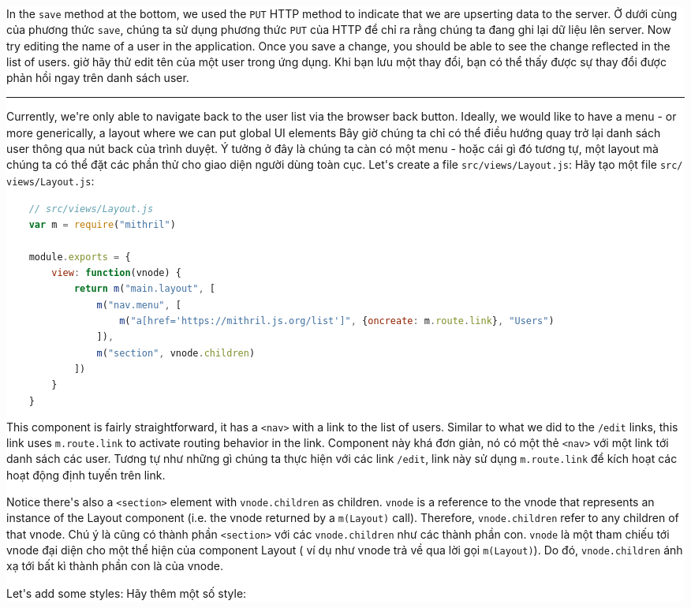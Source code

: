 ```js

```

In the `save` method at the bottom, we used the `PUT` HTTP method to indicate that we are upserting data to the server.
Ở dưới cùng của phương thức `save`, chúng ta sử dụng phương thức `PUT` của HTTP để chỉ ra rằng chúng ta đang ghi lại dữ liệu lên server.
Now try editing the name of a user in the application. Once you save a change, you should be able to see the change reflected in the list of users.
giờ hãy thử edit tên của một user trong ứng dụng. Khi bạn lưu một thay đổi, bạn có thể thấy được sự thay đổi được phản hồi ngay trên danh sách user.
* * *

Currently, we're only able to navigate back to the user list via the browser back button. Ideally, we would like to have a menu - or more generically, a layout where we can put global UI elements
Bây giờ chúng ta chỉ có thể điều hướng quay trở lại danh sách user thông qua nút back của trình duyệt. Ý tưởng ở đây là chúng ta càn có một menu - hoặc cái gì đó tương tự, một layout 
mà chúng ta có thể đặt các phần thử cho giao diện người dùng toàn cục.
Let's create a file `src/views/Layout.js`:
Hãy tạo một file `src/views/Layout.js`:    
    
```js
    // src/views/Layout.js
    var m = require("mithril")
    
    module.exports = {
        view: function(vnode) {
            return m("main.layout", [
                m("nav.menu", [
                    m("a[href='https://mithril.js.org/list']", {oncreate: m.route.link}, "Users")
                ]),
                m("section", vnode.children)
            ])
        }
    }
```
    

This component is fairly straightforward, it has a `<nav>` with a link to the list of users. Similar to what we did to the `/edit` links, this link uses `m.route.link` to activate routing behavior in the link.
Component này khá đơn giản, nó có một thẻ `<nav>` với một link tới danh sách các user. Tương tự như những gì chúng ta thực hiện với các link `/edit`, link này sử dụng `m.route.link` để kích hoạt các hoạt động định tuyến trên link.

Notice there's also a `<section>` element with `vnode.children` as children. `vnode` is a reference to the vnode that represents an instance of the Layout component (i.e. the vnode returned by a `m(Layout)` call). Therefore, `vnode.children` refer to any children of that vnode.
Chú ý là cũng có thành phần `<section>` với các `vnode.children` như các thành phần con. `vnode` là một tham chiếu tới vnode đại diện cho một thể hiện của component Layout ( ví dụ như vnode trả về qua lời gọi `m(Layout)`). Do đó, `vnode.children` ánh xạ tới bất kì thành phần con là của vnode.

Let's add some styles:
Hãy thêm một số style:    
    

[1]: https://flems.io/#0=N4IgzgpgNhDGAuEAmIBcICGAHLA6AVmCADQgBmAljEagNqgB2GAthGiAKqQBOAsgPZJoBIqVj8GiSewBuGbgAIuERQF4FwADoMFuhVAph4qBbQC6xbXv38MSADKHjCsgFcGCChIAUASg1W1nrcEPCu3DrMuCEAjq4QRt5aOkGprPAAFoImmiAA4gCiACq5limp1uFQOSAZ8PBYYKgA9M0hzAC0IUYd2BS4GSr8ANau2HjizM19za48YKWBFXoA7hSZAMIhQpIUGFBNCvDc8WXLAL6+S0G4mRAM3m4e8F4P3a5Q8P7Jy9bK3LgDEYFOp3p9cEgMPAMNdrJdrucytdYOEQpITMBEdcoLYkCYnp4fBQkN9YcFQuFItEIHEEvAkmS0qEsniFLlCiUSIyglUanUGk1Wu0unTelh+oNuCMxjhcJNpuLZvNmrkFABqBTEs6-XRrTbbe4vfaHY6nbnw8o3O4PAkvHxgr4BS3Lf5y1GGkEKB3mq6WrEMa5gDAyCD49yEh6k53ksIRBRRWLxRI-HXx5nZNkgAAKHE52p1vMz-MaLTaEE63XgYolQ1G4zl-CmMzmKjAKpA6qUPDd3DR8FwWu51kh0JMrpRvcN+d+eoyW2Qhr2BxMpog07hvrh2nOIERjBYbHQ-0cRhEJBA4kkhtk8i7KhP8E9Kd0EgoDHWY+7OLsD+nMgoEArGGzyvH4TrLCEsaRN4uS4C23AdEC8ClHeAJIbgzDYI84Z2g88FRqmXoUnGzAwZgcE8IhTgdOs5YocAGQhGQNTNMg6ztp28EDkgxAKBIsAhFCobxtE-CuIggJvsMiIKFxlDcEYAByB6dqqqoalxUAYEpB6bhUlx6bo5zbruxD7qw7D-AAYvw3BRIQ56XlI8A3oo1m2cwT7XK+77OLaoEyAwggQN8rrfkg3iBcFuBQscYDcb4-rWP+gHARGYHPkEkGUvGZFkB59FDhUEhgK4ABGzAfi4OGgSF4GERUEC4FgIQhpIAAiEBkBgHz0oZDV-N2QYhn4RWpMZ0bjbxtBjbluRaWVwgLdAKG5FZFAKY+TCsLkvjrhUpG5G+WDiQODAnfAtDwAAnlgECqIgAAe8BmLQWBabAEBZFAQjcKo62bQo20QGYhWTb8PkXSYUSzgAgvU3BkXIUDxCh-k+Mj8Shd2E59rg8k6awnqYxAlz7TqJOfioPZ4wT8DKTt4MbuTQSHSAy1QICGCLVAq0gPY2lbQeu0s9YbPHadEuXe9GCfd9v2qALwLA6DJD1QNkPidDuBwwjSP7Kjavow8JPY9TuOGlzhMQMTBuk3ts3JXbVMAhbkhW-TwtM3oZOzWzZXifAEi4AH9QSFdt33aVFXrKrvG5AAysGEAi9yZj9RNO57iAwPsAL11if2DliBIzmuQo+eF15lopUB1UgRjQVCARFTZSRZGYW+XMF+JKEzd7uhs0wMgYfcrh947ehszCauZQNjFdSYADkzRIUvosQx4gmINrUriU1BgMMMk9GfHnDzLts3pxvg9kZAEYoVFQhyhkVBIGi-XWOnCImdnufoPWYuF5S7XnQAmQuTUWpdQoI9bwS8ADES9fTgP3t4JA-AUSsHdmVQQ10z6rycGDawuQCFGFyBibkaJfppVwhlWabdoKV3ErxUix4nC+E-j7BE04SFsXgM0VAxJyHqyyvcah9d0pPzqnPVuxFGEYB7vAFh3h3J2V4lImKCMwAcPNNw7cvhTLmUPCAOUYBRDAKvNIdAOCkB4LOhdYgIdA4SA0PldEQU7L7AUAARgAGxYEegoAAaioSETAADcmFuAAHM3wmAAEwAAYAkTW0N3KuwAomxIYKgbxyTAk9SDpEjAj0OhrCQJkXJiTqkBPCRNUeDBXAaCyXExJCg2kAGZ8l1O0Gk+CVFgTACQh0Iw10YCoCCgwCAxSYmtPaT47pWA7BIDfNE1AiSekMAoioAZVZaKeWAGVWWwxol7wYHieB3UrkYHCTg7g1DvEBIUGAfgBgkAKHgUgL54TxA4m4KgeBHSgXhJWWAGW11UBlRxLAYYMzsnrPmY8x64SllfNWagAAHE87xABWWpT0qxCHENwKErwJkSGmfU-pwz9moCyCGRQwACUdCJbZUlEhUDuF+ofSlvStkcw0KC8FkLoWwpaTktpbS8XIvqVLDQdyHlPJeW8j5XykC3Nsr9LodgKBzFQB02pODSlgAoAAL3RQqnZRqQWGGFVCjBYr5DwslQs2pqKVkMDWXk7F0rwnlMqXkxJABSTZTiw46EOcc05YlzkAogPGjV9yVC5KVa84kqrvmWoQiSlZeqDXIt+bZAFQKOk2rBVpCFb4eUdHtTCuFcy2neuRe69FTafG+uZaykluFyVTNDaHIOOT6UqHlVGs5FyIAYsnZOupu4LDsykjQegOcDzsEqpkbgVBzxVHYMWQUsxzonIbFMddjEqAAAFvG4Cvb45op7N2cyATdO67AHLnDMOcIAA
[2]: https://nodejs.org/en/
[3]: https://mithril.js.org/installation.html
[4]: http://rem-rest-api.herokuapp.com/
[5]: https://en.wikipedia.org/wiki/Hypertext_Transfer_Protocol#Request_methods
[6]: https://mithril.js.org/hyperscript.html
[7]: https://mithril.js.org/es6.html
[8]: https://mithril.js.org/jsx.html
[9]: http://eslint.org/
[10]: https://github.com/mishoo/UglifyJS2
[11]: https://github.com/gotwarlost/istanbul
[12]: https://flowtype.org/
[13]: https://mithril.js.org/lifecycle-methods.html
[14]: http://getbootstrap.com/
[15]: http://tachyons.io/
[16]: https://mithril.js.org/route.html#mrouteprefix
[17]: https://mithril.js.org/route.html#routeresolver
[18]: https://mithril.js.org/examples.html
[19]: https://gitter.im/MithrilJS/mithril.js